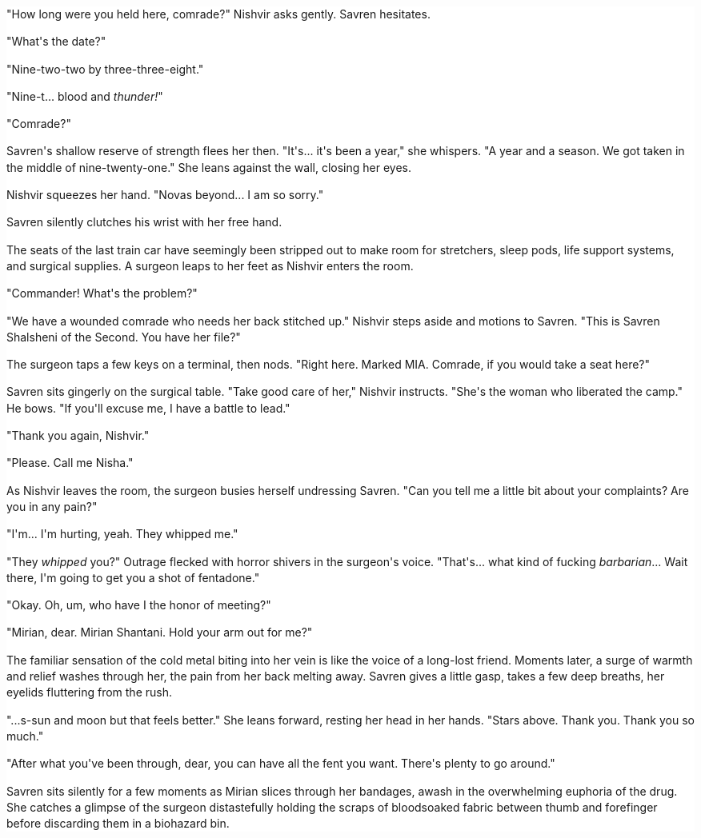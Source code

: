 "How long were you held here, comrade?" Nishvir asks gently. Savren hesitates.

"What's the date?"

"Nine-two-two by three-three-eight."

"Nine-t... blood and *thunder!*"

"Comrade?"

Savren's shallow reserve of strength flees her then. "It's... it's been a year," she whispers. "A year and a season. We got taken in the middle of nine-twenty-one." She leans against the wall, closing her eyes.

Nishvir squeezes her hand. "Novas beyond... I am so sorry."

Savren silently clutches his wrist with her free hand.

The seats of the last train car have seemingly been stripped out to make room for stretchers, sleep pods, life support systems, and surgical supplies. A surgeon leaps to her feet as Nishvir enters the room.

"Commander! What's the problem?"

"We have a wounded comrade who needs her back stitched up." Nishvir steps aside and motions to Savren. "This is Savren Shalsheni of the Second. You have her file?"

The surgeon taps a few keys on a terminal, then nods. "Right here. Marked MIA. Comrade, if you would take a seat here?"

Savren sits gingerly on the surgical table. "Take good care of her," Nishvir instructs. "She's the woman who liberated the camp." He bows. "If you'll excuse me, I have a battle to lead."

"Thank you again, Nishvir."

"Please. Call me Nisha."

As Nishvir leaves the room, the surgeon busies herself undressing Savren. "Can you tell me a little bit about your complaints? Are you in any pain?"

"I'm... I'm hurting, yeah. They whipped me."

"They *whipped* you?" Outrage flecked with horror shivers in the surgeon's voice. "That's... what kind of fucking *barbarian*... Wait there, I'm going to get you a shot of fentadone."

"Okay. Oh, um, who have I the honor of meeting?"

"Mirian, dear. Mirian Shantani. Hold your arm out for me?"

The familiar sensation of the cold metal biting into her vein is like the voice of a long-lost friend. Moments later, a surge of warmth and relief washes through her, the pain from her back melting away. Savren gives a little gasp, takes a few deep breaths, her eyelids fluttering from the rush.

"...s-sun and moon but that feels better." She leans forward, resting her head in her hands. "Stars above. Thank you. Thank you so much."

"After what you've been through, dear, you can have all the fent you want. There's plenty to go around."

Savren sits silently for a few moments as Mirian slices through her bandages, awash in the overwhelming euphoria of the drug. She catches a glimpse of the surgeon distastefully holding the scraps of bloodsoaked fabric between thumb and forefinger before discarding them in a biohazard bin.
